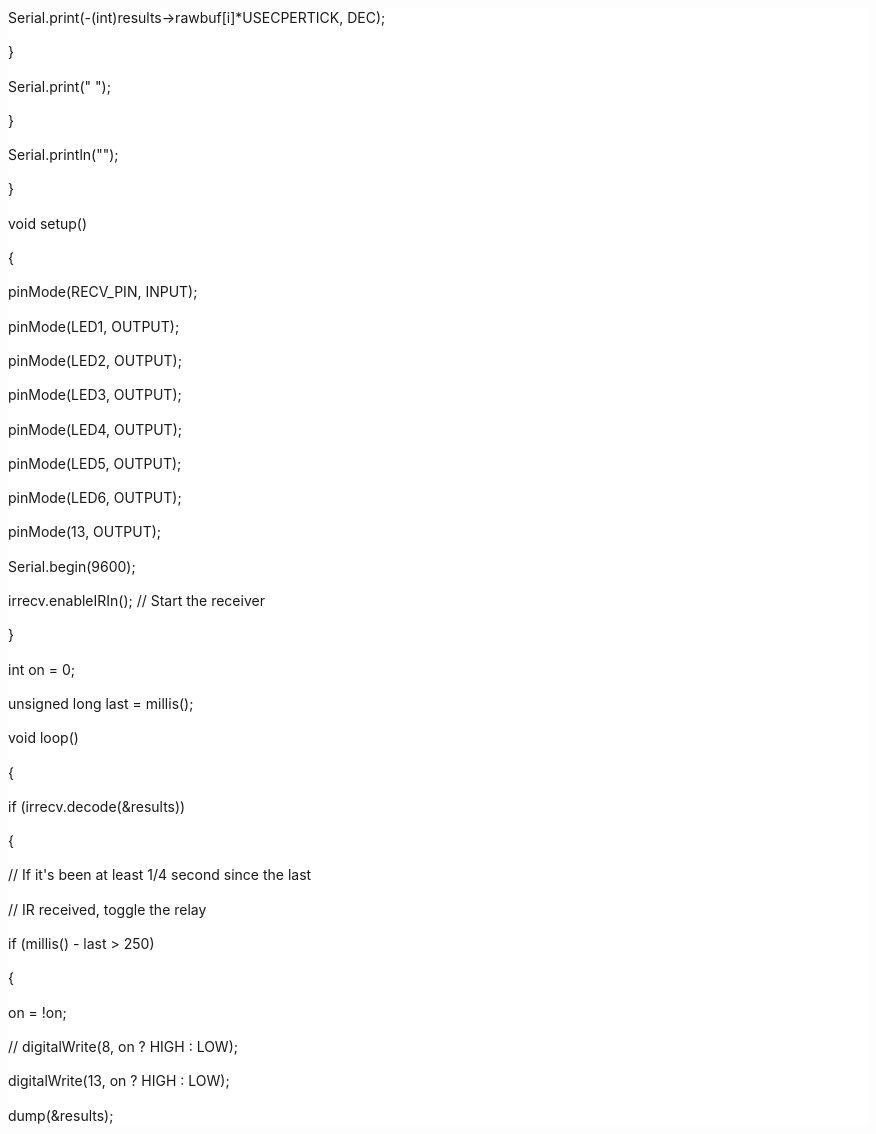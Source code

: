 Serial.print(-(int)results-\>rawbuf[i]\*USECPERTICK, DEC);

}

Serial.print(" ");

}

Serial.println("");

}

void setup()

{

pinMode(RECV_PIN, INPUT);

pinMode(LED1, OUTPUT);

pinMode(LED2, OUTPUT);

pinMode(LED3, OUTPUT);

pinMode(LED4, OUTPUT);

pinMode(LED5, OUTPUT);

pinMode(LED6, OUTPUT);

pinMode(13, OUTPUT);

Serial.begin(9600);

irrecv.enableIRIn(); // Start the receiver

}

int on = 0;

unsigned long last = millis();

void loop()

{

if (irrecv.decode(&results))

{

// If it's been at least 1/4 second since the last

// IR received, toggle the relay

if (millis() - last \> 250)

{

on = !on;

// digitalWrite(8, on ? HIGH : LOW);

digitalWrite(13, on ? HIGH : LOW);

dump(&results);
